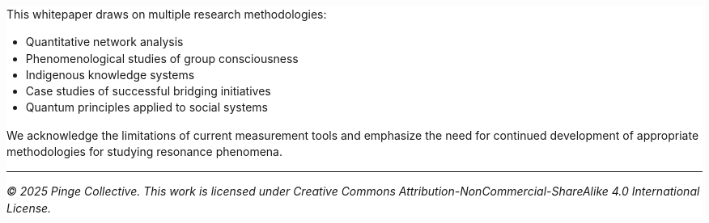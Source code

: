 This whitepaper draws on multiple research methodologies:

- Quantitative network analysis
- Phenomenological studies of group consciousness
- Indigenous knowledge systems
- Case studies of successful bridging initiatives
- Quantum principles applied to social systems

We acknowledge the limitations of current measurement tools and emphasize the need for continued development of appropriate methodologies for studying resonance phenomena.

---

*© 2025 Pinge Collective. This work is licensed under Creative Commons Attribution-NonCommercial-ShareAlike 4.0 International License.*